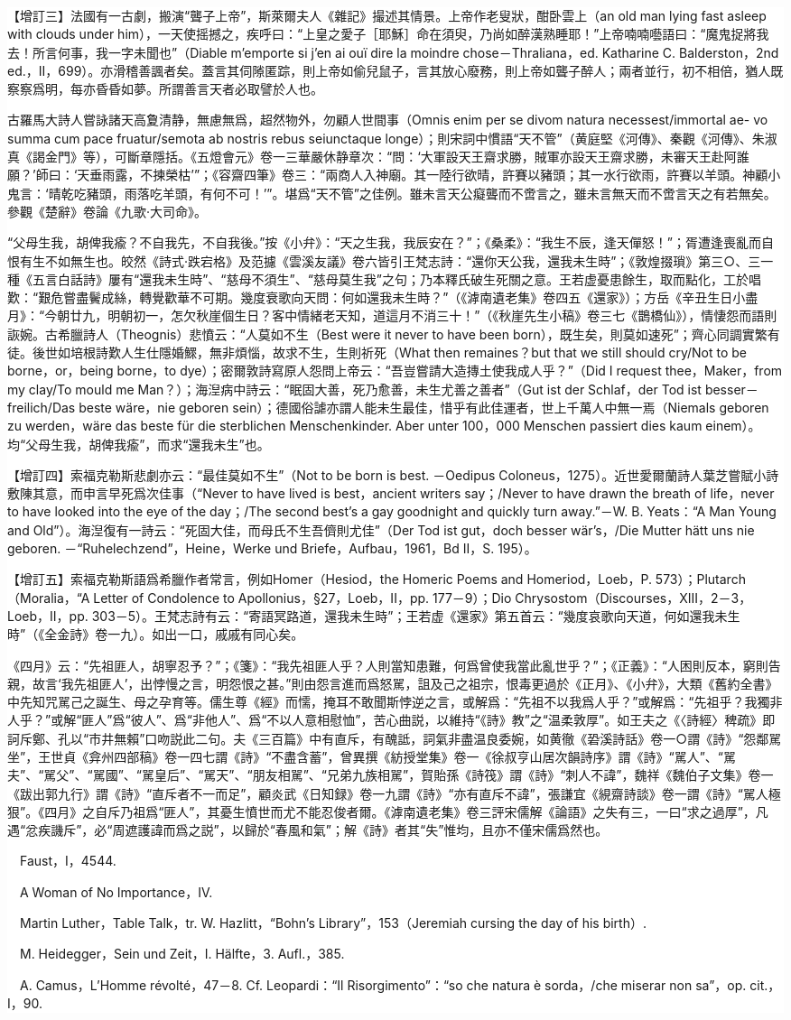 
【增訂三】法國有一古劇，搬演“聾子上帝”，斯萊爾夫人《雜記》撮述其情景。上帝作老叟狀，酣卧雲上（an old man lying fast asleep with clouds under him），一天使摇撼之，疾呼曰：“上皇之愛子［耶穌］命在須臾，乃尚如醉漢熟睡耶！”上帝喃喃囈語曰：“魔鬼捉將我去！所言何事，我一字未聞也”（Diable m’emporte si j’en ai ouï dire la moindre chose－Thraliana，ed. Katharine C. Balderston，2nd ed.，II，699）。亦滑稽善諷者矣。蓋言其伺𨻶匿踪，則上帝如偷兒鼠子，言其放心廢務，則上帝如聾子醉人；兩者並行，初不相倍，猶人既察察爲明，每亦昏昏如夢。所謂善言天者必取譬於人也。

古羅馬大詩人嘗詠諸天高夐清静，無慮無爲，超然物外，勿顧人世間事（Omnis enim per se divom natura necessest/immortal ae-
vo summa cum pace fruatur/semota ab nostris rebus seiunctaque longe）；則宋詞中慣語“天不管”（黄庭堅《河傳》、秦觀《河傳》、朱淑真《謁金門》等），可斷章隱括。《五燈會元》卷一三華嚴休静章次：“問：‘大軍設天王齋求勝，賊軍亦設天王齋求勝，未審天王赴阿誰願？’師曰：‘天垂雨露，不揀榮枯’”；《容齋四筆》卷三：“兩商人入神廟。其一陸行欲晴，許賽以豬頭；其一水行欲雨，許賽以羊頭。神顧小鬼言：‘晴乾吃豬頭，雨落吃羊頭，有何不可！’”。堪爲“天不管”之佳例。雖未言天公癡聾而不啻言之，雖未言無天而不啻言天之有若無矣。參觀《楚辭》卷論《九歌·大司命》。

“父母生我，胡俾我瘉？不自我先，不自我後。”按《小弁》：“天之生我，我辰安在？”；《桑柔》：“我生不辰，逢天僤怒！”；胥遭逢喪亂而自恨有生不如無生也。皎然《詩式·跌宕格》及范攄《雲溪友議》卷六皆引王梵志詩：“還你天公我，還我未生時”；《敦煌掇瑣》第三○、三一種《五言白話詩》屢有“還我未生時”、“慈母不須生”、“慈母莫生我”之句；乃本釋氏破生死關之意。王若虚憂患餘生，取而點化，工於唱歎：“艱危嘗盡鬢成絲，轉覺歡華不可期。幾度衰歌向天問：何如還我未生時？”（《滹南遺老集》卷四五《還家》）；方岳《辛丑生日小盡月》：“今朝廿九，明朝初一，怎欠秋崖個生日？客中情緒老天知，道這月不消三十！”（《秋崖先生小稿》卷三七《鵲橋仙》），情悽怨而語則詼婉。古希臘詩人（Theognis）悲憤云：“人莫如不生（Best were it never to have been born），既生矣，則莫如速死”；齊心同調實繁有徒。後世如培根詩歎人生仕隱婚鰥，無非煩惱，故求不生，生則祈死（What then remaines？but that we still should cry/Not to be borne，or，being borne，to dye）；密爾敦詩寫原人怨問上帝云：“吾豈嘗請大造摶土使我成人乎？”（Did I request thee，Maker，from my clay/To mould me Man？）；海湼病中詩云：“眠固大善，死乃愈善，未生尤善之善者”（Gut ist der Schlaf，der Tod ist besser－freilich/Das beste wäre，nie geboren sein）；德國俗謔亦謂人能未生最佳，惜乎有此佳運者，世上千萬人中無一焉（Niemals geboren zu werden，wäre das beste für die sterblichen Menschenkinder. Aber unter 100，000 Menschen passiert dies kaum einem）。均“父母生我，胡俾我瘉”，而求“還我未生”也。

【增訂四】索福克勒斯悲劇亦云：“最佳莫如不生”（Not to be born is best. －Oedipus Coloneus，1275）。近世愛爾蘭詩人葉芝嘗賦小詩敷陳其意，而申言早死爲次佳事（“Never to have lived is best，ancient writers say；/Never to have drawn the breath of life，never to have looked into the eye of the day；/The second best’s a gay goodnight and quickly turn away.”－W. B. Yeats：“A Man Young and Old”）。海湼復有一詩云：“死固大佳，而母氏不生吾儕則尤佳”（Der Tod ist gut，doch besser wär’s，/Die Mutter hätt uns nie geboren. －“Ruhelechzend”，Heine，Werke und Briefe，Aufbau，1961，Bd II，S. 195）。

【增訂五】索福克勒斯語爲希臘作者常言，例如Homer（Hesiod，the Homeric Poems and Homeriod，Loeb，P. 573）；Plutarch （Moralia，“A Letter of Condolence to Apollonius，§27，Loeb，II，pp. 177－9）；Dio Chrysostom（Discourses，XIII，2－3，Loeb，II，pp. 303－5）。王梵志詩有云：“寄語冥路道，還我未生時”；王若虚《還家》第五首云：“幾度哀歌向天道，何如還我未生時”（《全金詩》卷一九）。如出一口，戚戚有同心矣。

《四月》云：“先祖匪人，胡寧忍予？”；《箋》：“我先祖匪人乎？人則當知患難，何爲曾使我當此亂世乎？”；《正義》：“人困則反本，窮則告親，故言‘我先祖匪人’，出悖慢之言，明怨恨之甚。”則由怨言進而爲怒駡，詛及己之祖宗，恨毒更過於《正月》、《小弁》，大類《舊約全書》中先知咒駡己之誕生、母之孕育等。儒生尊《經》而懦，掩耳不敢聞斯悖逆之言，或解爲：“先祖不以我爲人乎？”或解爲：“先祖乎？我獨非人乎？”或解“匪人”爲“彼人”、爲“非他人”、爲“不以人意相慰恤”，苦心曲説，以維持“《詩》教”之“温柔敦厚”。如王夫之《〈詩經〉稗疏》即訶斥鄭、孔以“市井無賴”口吻説此二句。夫《三百篇》中有直斥，有醜詆，詞氣非盡温良委婉，如黄徹《䂬溪詩話》卷一○謂《詩》“怨鄰駡坐”，王世貞《弇州四部稿》卷一四七謂《詩》“不盡含蓄”，曾異撰《紡授堂集》卷一《徐叔亨山居次韻詩序》謂《詩》“駡人”、“駡夫”、“駡父”、“駡國”、“駡皇后”、“駡天”、“朋友相駡”、“兄弟九族相駡”，賀貽孫《詩筏》謂《詩》“刺人不諱”，魏祥《魏伯子文集》卷一《跋出郭九行》謂《詩》“直斥者不一而足”，顧炎武《日知録》卷一九謂《詩》“亦有直斥不諱”，張謙宜《絸齋詩談》卷一謂《詩》“駡人極狠”。《四月》之自斥乃祖爲“匪人”，其憂生憤世而尤不能忍俊者爾。《滹南遺老集》卷三評宋儒解《論語》之失有三，一曰“求之過厚”，凡遇“忿疾譏斥”，必“周遮護諱而爲之説”，以歸於“春風和氣”；解《詩》者其“失”惟均，且亦不僅宋儒爲然也。











　Faust，I，4544.

　A Woman of No Importance，IV.

　Martin Luther，Table Talk，tr. W. Hazlitt，“Bohn’s Library”，153（Jeremiah cursing the day of his birth）.

　M. Heidegger，Sein und Zeit，I. Hälfte，3. Aufl.，385.

　A. Camus，L’Homme révolté，47－8. Cf. Leopardi：“Il Risorgimento”：“so che natura è sorda，/che miserar non sa”，op. cit.，I，90.
